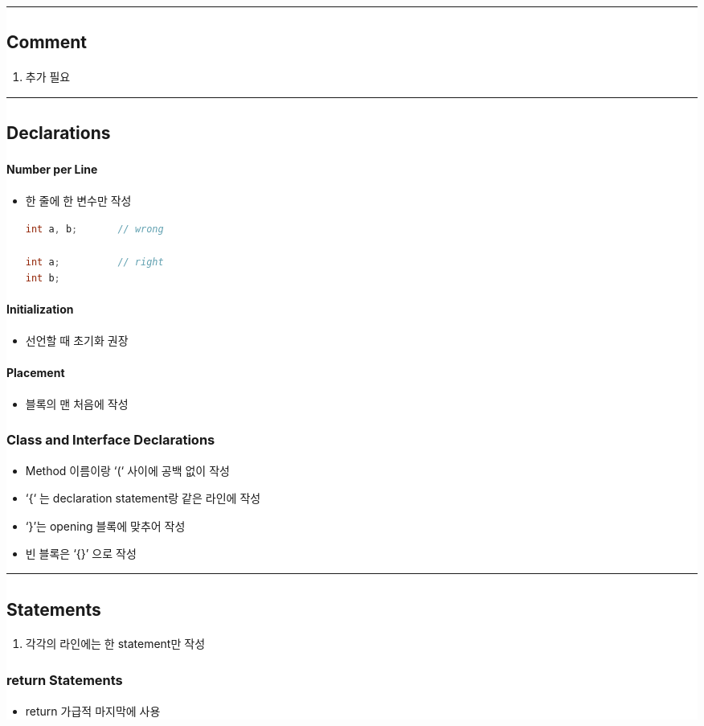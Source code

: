   

---

## Comment


1.  추가 필요

---

##  Declarations


#### Number per Line


-   한 줄에 한 변수만 작성
    
    ```java
    int a, b;		// wrong
    
    int a;			// right
    int b;
    ```

#### Initialization


-   선언할 때 초기화 권장
    

#### Placement


-   블록의 맨 처음에 작성
    

### Class and Interface Declarations


-   Method 이름이랑 ‘(‘ 사이에 공백 없이 작성
    
-   ‘{‘ 는 declaration statement랑 같은 라인에 작성
    
-   ‘}’는 opening 블록에 맞추어 작성
    
-   빈 블록은 ‘{}’ 으로 작성
    

---
## Statements


1.  각각의 라인에는 한 statement만 작성

### return Statements


-   return 가급적 마지막에 사용
